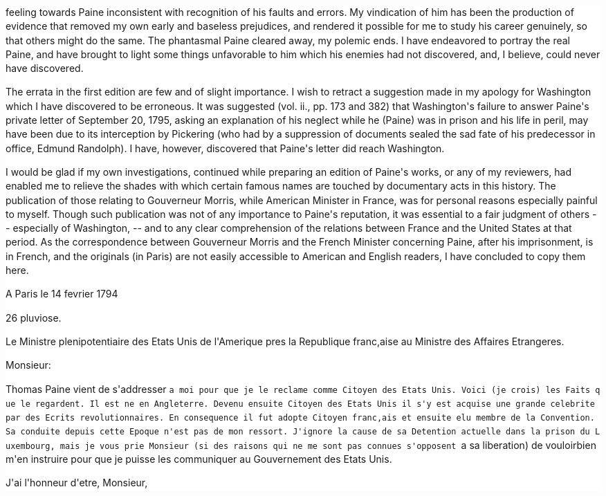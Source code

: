    feeling towards Paine inconsistent with recognition of his faults and
   errors. My vindication of him has been the production of evidence that
   removed my own early and baseless prejudices, and rendered it possible for
   me to study his career genuinely, so that others might do the same. The
   phantasmal Paine cleared away, my polemic ends. I have endeavored to
   portray the real Paine, and have brought to light some things unfavorable
   to him which his enemies had not discovered, and, I believe, could never
   have discovered.

   The errata in the first edition are few and of slight importance. I wish
   to retract a suggestion made in my apology for Washington which I have
   discovered to be erroneous. It was suggested (vol. ii., pp. 173 and 382)
   that Washington's failure to answer Paine's private letter of September
   20, 1795, asking an explanation of his neglect while he (Paine) was in
   prison and his life in peril, may have been due to its interception by
   Pickering (who had by a suppression of documents sealed the sad fate of
   his predecessor in office, Edmund Randolph). I have, however, discovered
   that Paine's letter did reach Washington.

   I would be glad if my own investigations, continued while preparing an
   edition of Paine's works, or any of my reviewers, had enabled me to
   relieve the shades with which certain famous names are touched by
   documentary acts in this history. The publication of those relating to
   Gouverneur Morris, while American Minister in France, was for personal
   reasons especially painful to myself. Though such publication was not of
   any importance to Paine's reputation, it was essential to a fair judgment
   of others -- especially of Washington, -- and to any clear comprehension
   of the relations between France and the United States at that period. As
   the correspondence between Gouverneur Morris and the French Minister
   concerning Paine, after his imprisonment, is in French, and the originals
   (in Paris) are not easily accessible to American and English readers, I
   have concluded to copy them here.

   A Paris le 14 fevrier 1794

   26 pluviose.

   Le Ministre plenipotentiaire des Etats Unis de l'Amerique pres la
   Republique franc,aise au Ministre des Affaires Etrangeres.

   Monsieur:

   Thomas Paine vient de s'addresser `a moi pour que je le reclame comme
   Citoyen des Etats Unis. Voici (je crois) les Faits que le regardent. Il
   est ne en Angleterre. Devenu ensuite Citoyen des Etats Unis il s'y est
   acquise une grande celebrite par des Ecrits revolutionnaires. En
   consequence il fut adopte Citoyen franc,ais et ensuite elu membre de la
   Convention. Sa conduite depuis cette Epoque n'est pas de mon ressort.
   J'ignore la cause de sa Detention actuelle dans la prison du Luxembourg,
   mais je vous prie Monsieur (si des raisons qui ne me sont pas connues
   s'opposent `a sa liberation) de vouloirbien m'en instruire pour que je
   puisse les communiquer au Gouvernement des Etats Unis.

   J'ai l'honneur d'etre, Monsieur,
